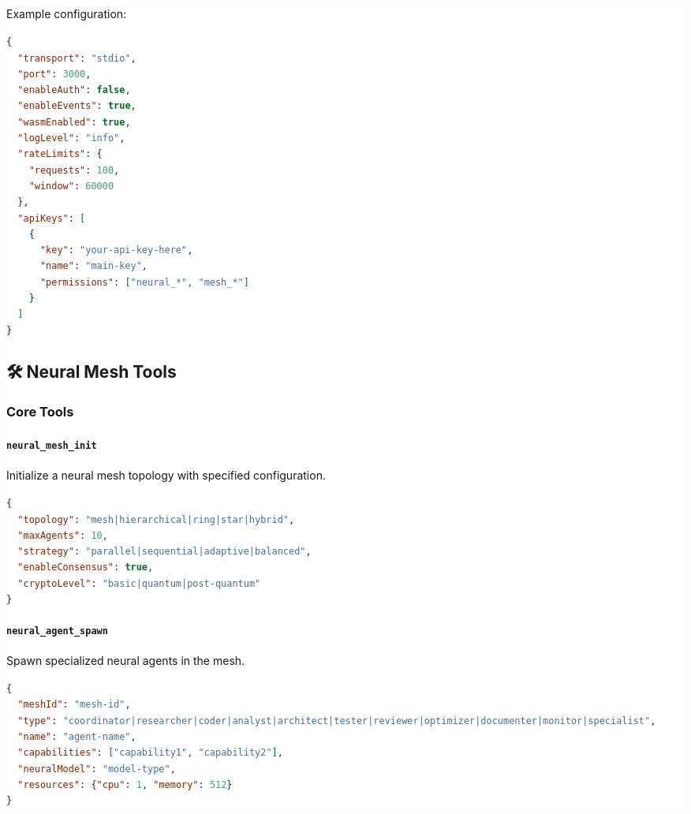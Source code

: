 Example configuration:

```json
{
  "transport": "stdio",
  "port": 3000,
  "enableAuth": false,
  "enableEvents": true,
  "wasmEnabled": true,
  "logLevel": "info",
  "rateLimits": {
    "requests": 100,
    "window": 60000
  },
  "apiKeys": [
    {
      "key": "your-api-key-here",
      "name": "main-key", 
      "permissions": ["neural_*", "mesh_*"]
    }
  ]
}
```

## 🛠️ Neural Mesh Tools

### Core Tools

#### `neural_mesh_init`
Initialize a neural mesh topology with specified configuration.

```json
{
  "topology": "mesh|hierarchical|ring|star|hybrid",
  "maxAgents": 10,
  "strategy": "parallel|sequential|adaptive|balanced",
  "enableConsensus": true,
  "cryptoLevel": "basic|quantum|post-quantum"
}
```

#### `neural_agent_spawn`
Spawn specialized neural agents in the mesh.

```json
{
  "meshId": "mesh-id",
  "type": "coordinator|researcher|coder|analyst|architect|tester|reviewer|optimizer|documenter|monitor|specialist",
  "name": "agent-name",
  "capabilities": ["capability1", "capability2"],
  "neuralModel": "model-type",
  "resources": {"cpu": 1, "memory": 512}
}
```

